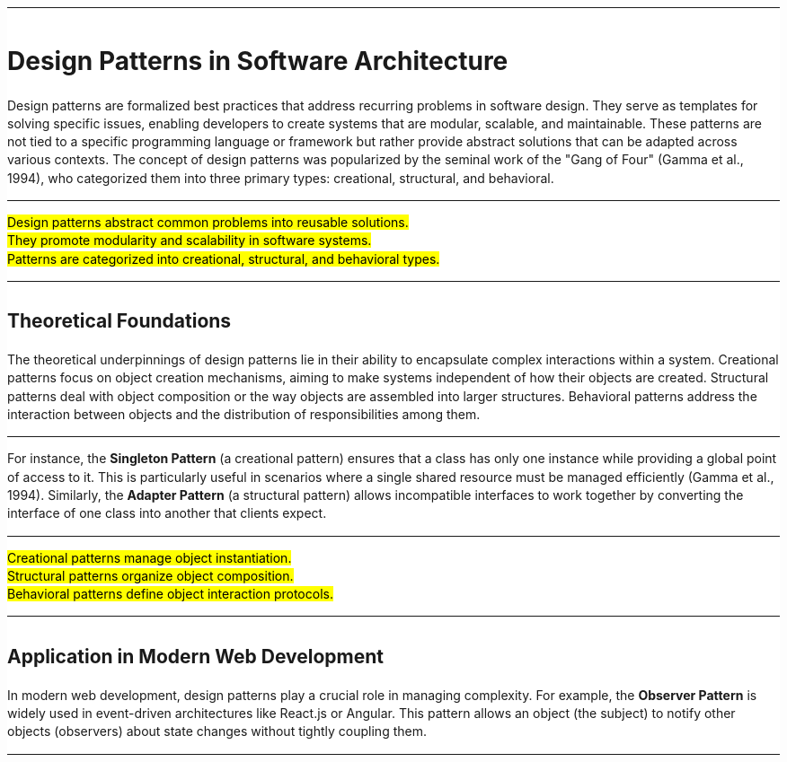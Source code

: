 
---

# Design Patterns in Software Architecture

Design patterns are formalized best practices that address recurring problems in software design. They serve as templates for solving specific issues, enabling developers to create systems that are modular, scalable, and maintainable. These patterns are not tied to a specific programming language or framework but rather provide abstract solutions that can be adapted across various contexts. The concept of design patterns was popularized by the seminal work of the "Gang of Four" (Gamma et al., 1994), who categorized them into three primary types: creational, structural, and behavioral.

---

<mark class="hltr-green">Design patterns abstract common problems into reusable solutions.</mark>  
<mark class="hltr-green">They promote modularity and scalability in software systems.</mark>  
<mark class="hltr-green">Patterns are categorized into creational, structural, and behavioral types.</mark>

---

## Theoretical Foundations

The theoretical underpinnings of design patterns lie in their ability to encapsulate complex interactions within a system. Creational patterns focus on object creation mechanisms, aiming to make systems independent of how their objects are created. Structural patterns deal with object composition or the way objects are assembled into larger structures. Behavioral patterns address the interaction between objects and the distribution of responsibilities among them.

---

For instance, the **Singleton Pattern** (a creational pattern) ensures that a class has only one instance while providing a global point of access to it. This is particularly useful in scenarios where a single shared resource must be managed efficiently (Gamma et al., 1994). Similarly, the **Adapter Pattern** (a structural pattern) allows incompatible interfaces to work together by converting the interface of one class into another that clients expect.

---

<mark class="hltr-blue">Creational patterns manage object instantiation.</mark>  
<mark class="hltr-blue">Structural patterns organize object composition.</mark>  
<mark class="hltr-blue">Behavioral patterns define object interaction protocols.</mark>

---

## Application in Modern Web Development

In modern web development, design patterns play a crucial role in managing complexity. For example, the **Observer Pattern** is widely used in event-driven architectures like React.js or Angular. This pattern allows an object (the subject) to notify other objects (observers) about state changes without tightly coupling them.

---
